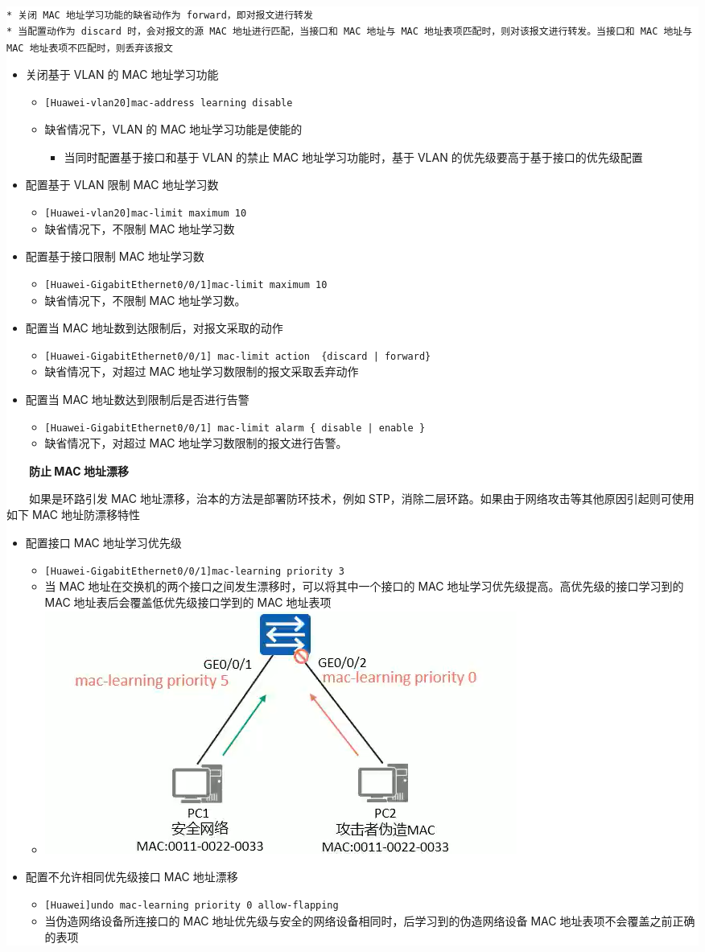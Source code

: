     * 关闭 MAC 地址学习功能的缺省动作为 forward，即对报文进行转发
    * 当配置动作为 discard 时，会对报文的源 MAC 地址进行匹配，当接口和 MAC 地址与 MAC 地址表项匹配时，则对该报文进行转发。当接口和 MAC 地址与 MAC 地址表项不匹配时，则丢弃该报文
* 关闭基于 VLAN 的 MAC 地址学习功能

  * ​`[Huawei-vlan20]mac-address learning disable `
  * 缺省情况下，VLAN 的 MAC 地址学习功能是使能的

    * 当同时配置基于接口和基于 VLAN 的禁止 MAC 地址学习功能时，基于 VLAN 的优先级要高于基于接口的优先级配置
* 配置基于 VLAN 限制 MAC 地址学习数

  * ​`[Huawei-vlan20]mac-limit maximum 10`​
  * 缺省情况下，不限制 MAC 地址学习数
* 配置基于接口限制 MAC 地址学习数

  * ​`[Huawei-GigabitEthernet0/0/1]mac-limit maximum 10`​
  * 缺省情况下，不限制 MAC 地址学习数。
* 配置当 MAC 地址数到达限制后，对报文采取的动作

  * ​`[Huawei-GigabitEthernet0/0/1] mac-limit action  {discard | forward}`​
  * 缺省情况下，对超过 MAC 地址学习数限制的报文采取丢弃动作
* 配置当 MAC 地址数达到限制后是否进行告警

  * ​`[Huawei-GigabitEthernet0/0/1] mac-limit alarm { disable | enable }`​
  * ​缺省情况下，对超过 MAC 地址学习数限制的报文进行告警。

　　**防止 MAC 地址漂移**

　　如果是环路引发 MAC 地址漂移，治本的方法是部署防环技术，例如 STP，消除二层环路。如果由于网络攻击等其他原因引起则可使用如下 MAC 地址防漂移特性

* 配置接口 MAC 地址学习优先级

  * ​`[Huawei-GigabitEthernet0/0/1]mac-learning priority 3`​
  * 当 MAC 地址在交换机的两个接口之间发生漂移时，可以将其中一个接口的 MAC 地址学习优先级提高。高优先级的接口学习到的 MAC 地址表后会覆盖低优先级接口学到的 MAC 地址表项
  * ​![8ce914219d1615718c0a2e6c47f9f0b](assets/8ce914219d1615718c0a2e6c47f9f0b-20240107230255-6gl50qx.png)​
* 配置不允许相同优先级接口 MAC 地址漂移

  * ​`[Huawei]undo mac-learning priority 0 allow-flapping`​
  * 当伪造网络设备所连接口的 MAC 地址优先级与安全的网络设备相同时，后学习到的伪造网络设备 MAC 地址表项不会覆盖之前正确的表项